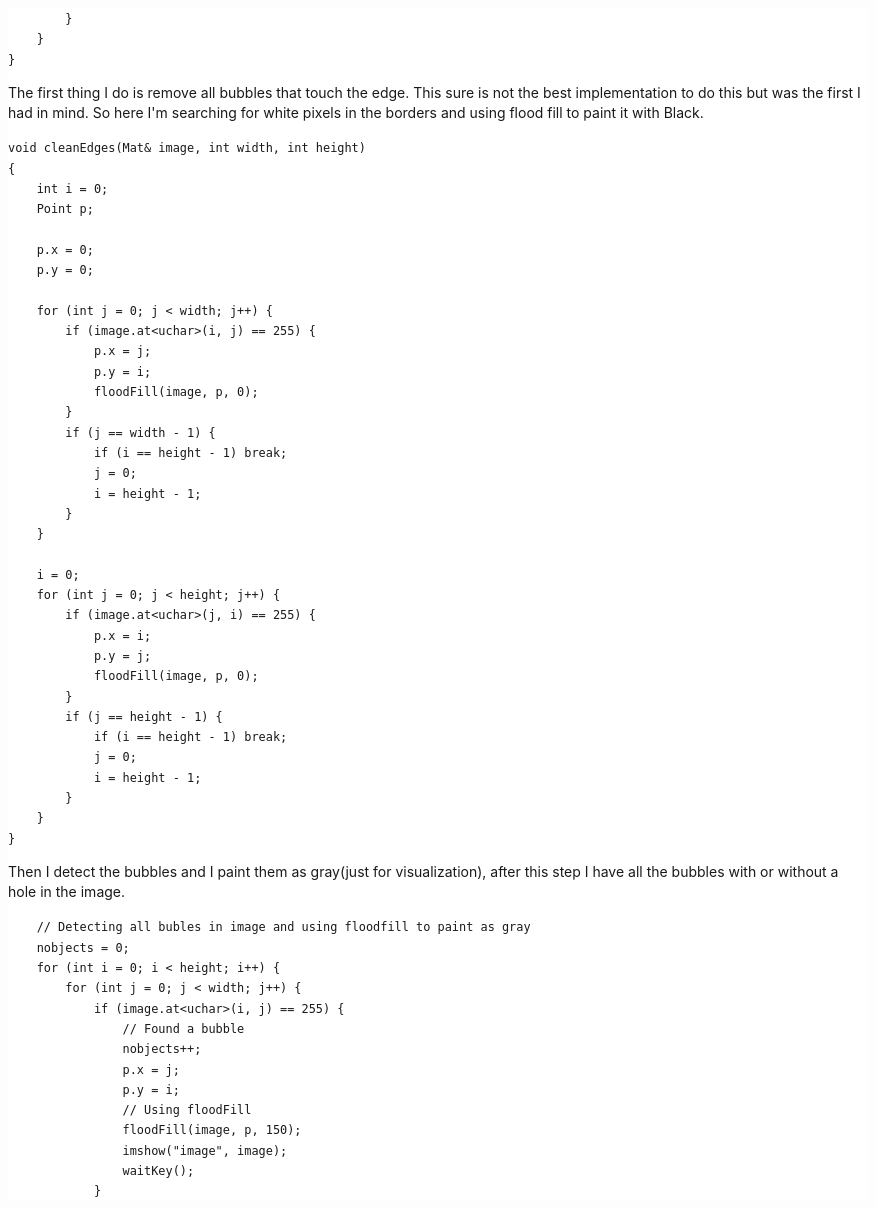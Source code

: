 ```
        }
    }
}
```

The first thing I do is remove all bubbles that touch the edge. This sure is not the best implementation to do this but was the first I had in mind. So here I'm searching for white pixels in the borders and using flood fill to paint it with Black.


```
void cleanEdges(Mat& image, int width, int height)
{
    int i = 0;
    Point p;

    p.x = 0;
    p.y = 0;

    for (int j = 0; j < width; j++) {
        if (image.at<uchar>(i, j) == 255) {
            p.x = j;
            p.y = i;
            floodFill(image, p, 0);
        }
        if (j == width - 1) {
            if (i == height - 1) break;
            j = 0;
            i = height - 1;
        }
    }

    i = 0;
    for (int j = 0; j < height; j++) {
        if (image.at<uchar>(j, i) == 255) {
            p.x = i;
            p.y = j;
            floodFill(image, p, 0);
        }
        if (j == height - 1) {
            if (i == height - 1) break;
            j = 0;
            i = height - 1;
        }
    }
}
```

Then I detect the bubbles and I paint them as gray(just for visualization), after this step I have all the bubbles with or without a hole in the image.

```
    // Detecting all bubles in image and using floodfill to paint as gray
    nobjects = 0;
    for (int i = 0; i < height; i++) {
        for (int j = 0; j < width; j++) {
            if (image.at<uchar>(i, j) == 255) {
                // Found a bubble
                nobjects++;
                p.x = j;
                p.y = i;
                // Using floodFill
                floodFill(image, p, 150);
                imshow("image", image);
                waitKey();
            }
```